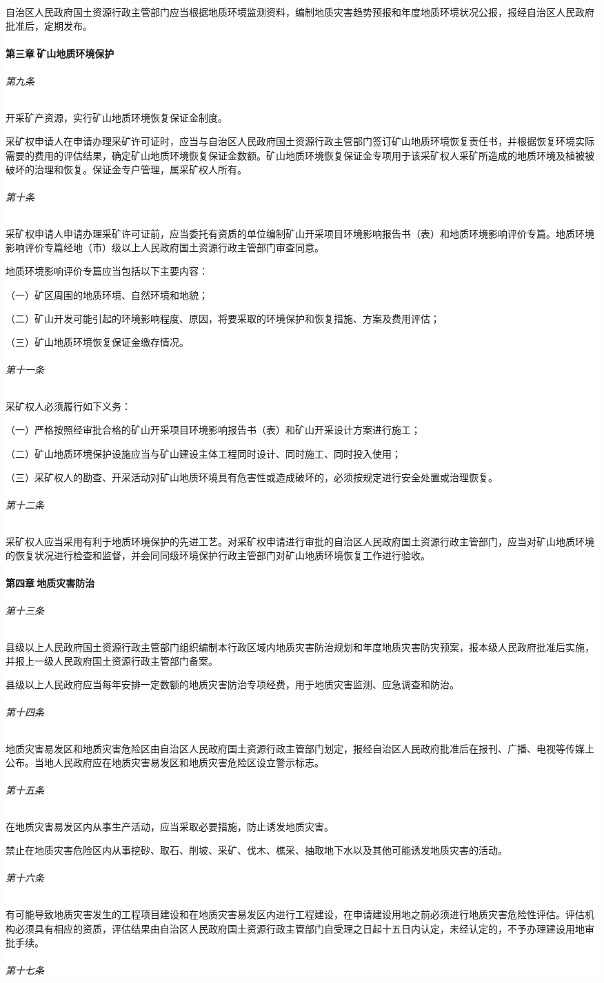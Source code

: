 自治区人民政府国土资源行政主管部门应当根据地质环境监测资料，编制地质灾害趋势预报和年度地质环境状况公报，报经自治区人民政府批准后，定期发布。

#### 第三章 矿山地质环境保护

###### 第九条

开采矿产资源，实行矿山地质环境恢复保证金制度。

采矿权申请人在申请办理采矿许可证时，应当与自治区人民政府国土资源行政主管部门签订矿山地质环境恢复责任书，并根据恢复环境实际需要的费用的评估结果，确定矿山地质环境恢复保证金数额。矿山地质环境恢复保证金专项用于该采矿权人采矿所造成的地质环境及植被被破坏的治理和恢复。保证金专户管理，属采矿权人所有。

###### 第十条

采矿权申请人申请办理采矿许可证前，应当委托有资质的单位编制矿山开采项目环境影响报告书（表）和地质环境影响评价专篇。地质环境影响评价专篇经地（市）级以上人民政府国土资源行政主管部门审查同意。

地质环境影响评价专篇应当包括以下主要内容：

（一）矿区周围的地质环境、自然环境和地貌；

（二）矿山开发可能引起的环境影响程度、原因，将要采取的环境保护和恢复措施、方案及费用评估；

（三）矿山地质环境恢复保证金缴存情况。

###### 第十一条

采矿权人必须履行如下义务：

（一）严格按照经审批合格的矿山开采项目环境影响报告书（表）和矿山开采设计方案进行施工；

（二）矿山地质环境保护设施应当与矿山建设主体工程同时设计、同时施工、同时投入使用；

（三）采矿权人的勘查、开采活动对矿山地质环境具有危害性或造成破坏的，必须按规定进行安全处置或治理恢复。

###### 第十二条

采矿权人应当采用有利于地质环境保护的先进工艺。对采矿权申请进行审批的自治区人民政府国土资源行政主管部门，应当对矿山地质环境的恢复状况进行检查和监督，并会同同级环境保护行政主管部门对矿山地质环境恢复工作进行验收。

#### 第四章 地质灾害防治

###### 第十三条

县级以上人民政府国土资源行政主管部门组织编制本行政区域内地质灾害防治规划和年度地质灾害防灾预案，报本级人民政府批准后实施，并报上一级人民政府国土资源行政主管部门备案。

县级以上人民政府应当每年安排一定数额的地质灾害防治专项经费，用于地质灾害监测、应急调查和防治。

###### 第十四条

地质灾害易发区和地质灾害危险区由自治区人民政府国土资源行政主管部门划定，报经自治区人民政府批准后在报刊、广播、电视等传媒上公布。当地人民政府应在地质灾害易发区和地质灾害危险区设立警示标志。

###### 第十五条

在地质灾害易发区内从事生产活动，应当采取必要措施，防止诱发地质灾害。

禁止在地质灾害危险区内从事挖砂、取石、削坡、采矿、伐木、樵采、抽取地下水以及其他可能诱发地质灾害的活动。

###### 第十六条

有可能导致地质灾害发生的工程项目建设和在地质灾害易发区内进行工程建设，在申请建设用地之前必须进行地质灾害危险性评估。评估机构必须具有相应的资质，评估结果由自治区人民政府国土资源行政主管部门自受理之日起十五日内认定，未经认定的，不予办理建设用地审批手续。

###### 第十七条
